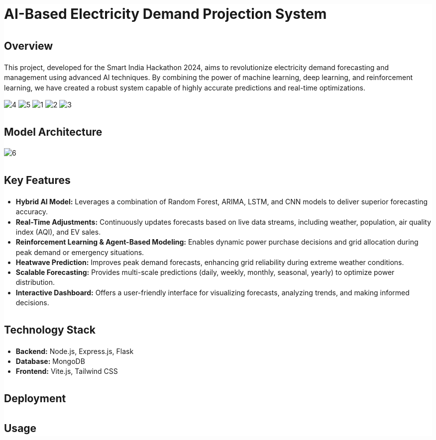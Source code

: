 # AI-Based Electricity Demand Projection System

## Overview

This project, developed for the Smart India Hackathon 2024, aims to revolutionize electricity demand forecasting and management using advanced AI techniques. By combining the power of machine learning, deep learning, and reinforcement learning, we have created a robust system capable of highly accurate predictions and real-time optimizations.

<img width="1465" alt="4" src="https://github.com/user-attachments/assets/7b9ca08a-4f82-4908-a6f0-8608b1783d71">
<img width="1466" alt="5" src="https://github.com/user-attachments/assets/4e2839ff-943d-4d44-88e1-53942345efea">
<img width="1465" alt="1" src="https://github.com/user-attachments/assets/f6cea754-1908-4ef3-8389-f21287cfd242">
<img width="1470" alt="2" src="https://github.com/user-attachments/assets/cea675ed-4265-474e-a766-c571344ef44b">
<img width="1455" alt="3" src="https://github.com/user-attachments/assets/7a4a5abe-5d0b-4fa2-a2d7-97d04c70e236">


## Model Architecture

<img width="1466" alt="6" src="https://github.com/user-attachments/assets/efe2a5c8-241e-45e2-96ec-39b365ca3d94">


## Key Features

* **Hybrid AI Model:** Leverages a combination of Random Forest, ARIMA, LSTM, and CNN models to deliver superior forecasting accuracy.
* **Real-Time Adjustments:** Continuously updates forecasts based on live data streams, including weather, population, air quality index (AQI), and EV sales.
* **Reinforcement Learning & Agent-Based Modeling:** Enables dynamic power purchase decisions and grid allocation during peak demand or emergency situations.
* **Heatwave Prediction:** Improves peak demand forecasts, enhancing grid reliability during extreme weather conditions.
* **Scalable Forecasting:** Provides multi-scale predictions (daily, weekly, monthly, seasonal, yearly) to optimize power distribution.
* **Interactive Dashboard:** Offers a user-friendly interface for visualizing forecasts, analyzing trends, and making informed decisions.

## Technology Stack

* **Backend:** Node.js, Express.js, Flask
* **Database:** MongoDB
* **Frontend:** Vite.js, Tailwind CSS

## Deployment


## Usage
